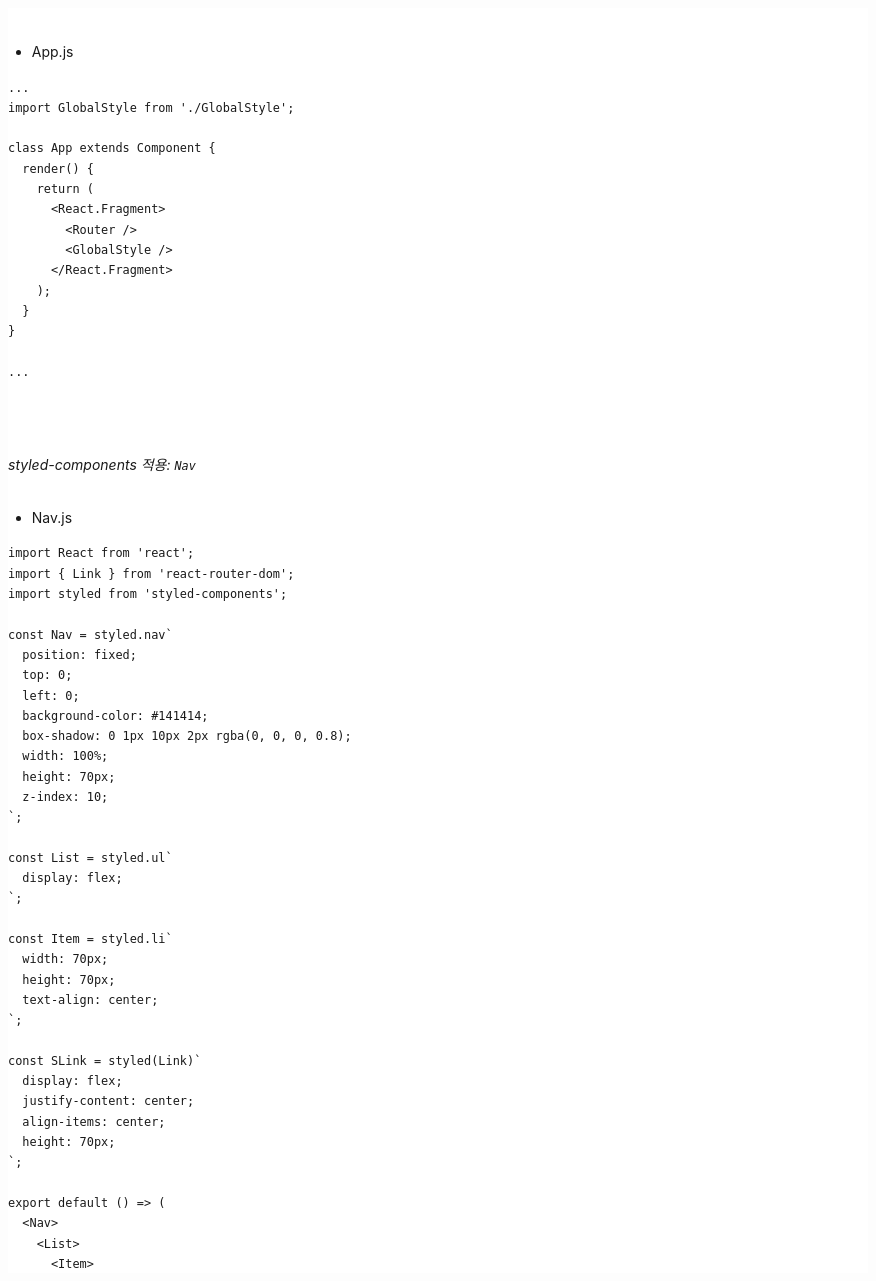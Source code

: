<br>

- App.js

```react
...
import GlobalStyle from './GlobalStyle';

class App extends Component {
  render() {
    return (
      <React.Fragment>
        <Router />
        <GlobalStyle />
      </React.Fragment>
    );
  }
}

...
```

<br>

<br>

###### styled-components 적용: `Nav`

- Nav.js

```react
import React from 'react';
import { Link } from 'react-router-dom';
import styled from 'styled-components';

const Nav = styled.nav`
  position: fixed;
  top: 0;
  left: 0;
  background-color: #141414;
  box-shadow: 0 1px 10px 2px rgba(0, 0, 0, 0.8);
  width: 100%;
  height: 70px;
  z-index: 10;
`;

const List = styled.ul`
  display: flex;
`;

const Item = styled.li`
  width: 70px;
  height: 70px;
  text-align: center;
`;

const SLink = styled(Link)`
  display: flex;
  justify-content: center;
  align-items: center;
  height: 70px;
`;

export default () => (
  <Nav>
    <List>
      <Item>
```